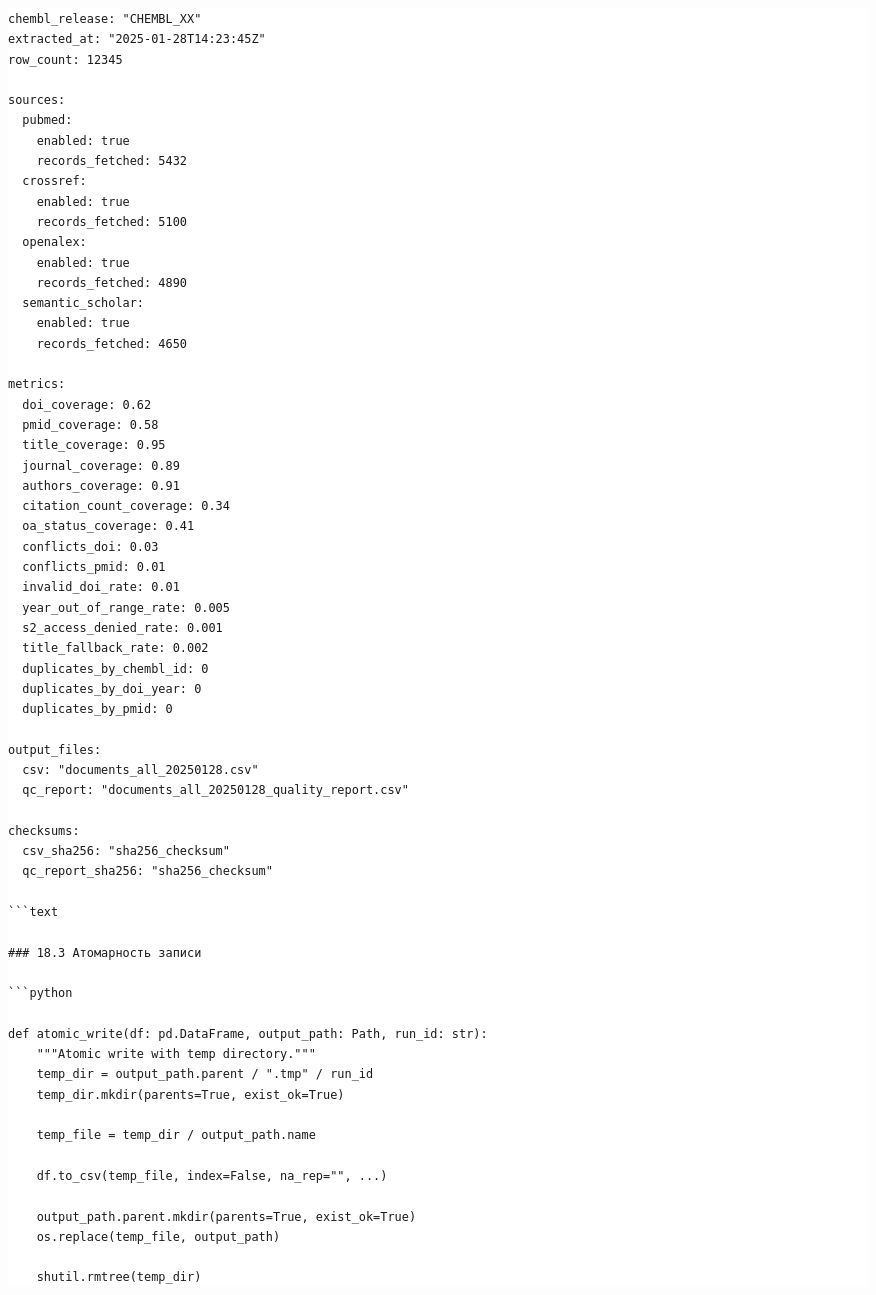```mermaid
chembl_release: "CHEMBL_XX"
extracted_at: "2025-01-28T14:23:45Z"
row_count: 12345

sources:
  pubmed:
    enabled: true
    records_fetched: 5432
  crossref:
    enabled: true
    records_fetched: 5100
  openalex:
    enabled: true
    records_fetched: 4890
  semantic_scholar:
    enabled: true
    records_fetched: 4650

metrics:
  doi_coverage: 0.62
  pmid_coverage: 0.58
  title_coverage: 0.95
  journal_coverage: 0.89
  authors_coverage: 0.91
  citation_count_coverage: 0.34
  oa_status_coverage: 0.41
  conflicts_doi: 0.03
  conflicts_pmid: 0.01
  invalid_doi_rate: 0.01
  year_out_of_range_rate: 0.005
  s2_access_denied_rate: 0.001
  title_fallback_rate: 0.002
  duplicates_by_chembl_id: 0
  duplicates_by_doi_year: 0
  duplicates_by_pmid: 0

output_files:
  csv: "documents_all_20250128.csv"
  qc_report: "documents_all_20250128_quality_report.csv"

checksums:
  csv_sha256: "sha256_checksum"
  qc_report_sha256: "sha256_checksum"

```text

### 18.3 Атомарность записи

```python

def atomic_write(df: pd.DataFrame, output_path: Path, run_id: str):
    """Atomic write with temp directory."""
    temp_dir = output_path.parent / ".tmp" / run_id
    temp_dir.mkdir(parents=True, exist_ok=True)

    temp_file = temp_dir / output_path.name

    df.to_csv(temp_file, index=False, na_rep="", ...)

    output_path.parent.mkdir(parents=True, exist_ok=True)
    os.replace(temp_file, output_path)

    shutil.rmtree(temp_dir)
```